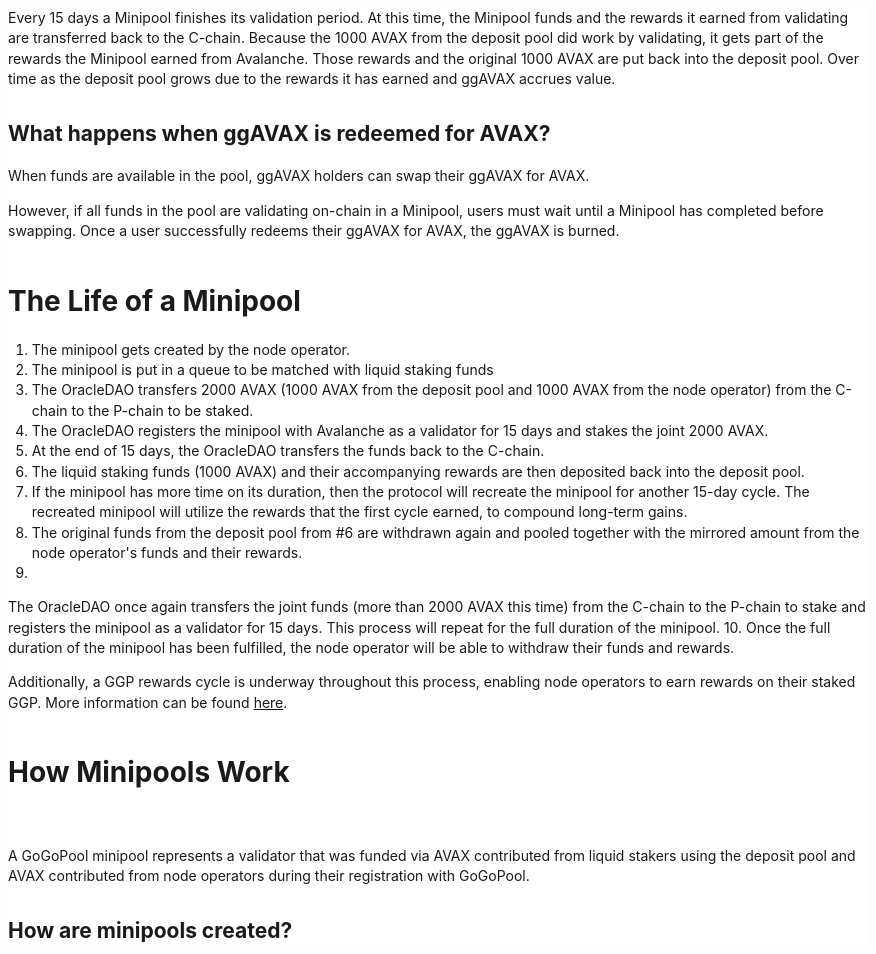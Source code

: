 Every 15 days a Minipool finishes its validation period. At this time, the Minipool funds and the rewards it earned from validating are transferred back to the C-chain. Because the 1000 AVAX  from the deposit pool did work by validating, it gets part of the rewards the Minipool earned from Avalanche. Those rewards and the original 1000 AVAX are put back into the deposit pool. Over time as the deposit pool grows due to the rewards it has earned and ggAVAX accrues value.

## What happens when ggAVAX is redeemed for AVAX?

When funds are available in the pool, ggAVAX holders can swap their ggAVAX for AVAX.

However, if all funds in the pool are validating on-chain in a Minipool, users must wait until a Minipool has completed before swapping. Once a user successfully redeems their ggAVAX for AVAX, the ggAVAX is burned.

# The Life of a Minipool

1. The minipool gets created by the node operator.&#x20;
2. The minipool is put in a queue to be matched with liquid staking funds
3. The OracleDAO transfers 2000 AVAX (1000 AVAX from the deposit pool and 1000 AVAX from the node operator) from the C-chain to the P-chain to be staked.
4. The OracleDAO registers the minipool with Avalanche as a validator for 15 days and stakes the joint 2000 AVAX.
5. At the end of 15 days, the OracleDAO transfers the funds back to the C-chain.
6. The liquid staking funds (1000 AVAX) and their accompanying rewards are then deposited back into the deposit pool.
7. If the minipool has more time on its duration, then the protocol will recreate the minipool for another 15-day cycle. The recreated minipool will utilize the rewards that the first cycle earned, to compound long-term gains.
8. The original funds from the deposit pool from #6 are withdrawn again and pooled together with the mirrored amount from the node operator's funds and their rewards.
9.

The OracleDAO once again transfers the joint funds (more than 2000 AVAX this time) from the C-chain to the P-chain to stake and registers the minipool as a validator for 15 days. This process will repeat for the full duration of the minipool.
10. Once the full duration of the minipool has been fulfilled, the node operator will be able to withdraw their funds and rewards.

Additionally, a GGP rewards cycle is underway throughout this process, enabling node operators to earn rewards on their staked GGP. More information can be found [here](ggp-rewards.md).

# How Minipools Work

<figure><img src="../../.gitbook/assets/minipool_launch.jpeg" alt=""><figcaption></figcaption></figure>

A GoGoPool minipool represents a validator that was funded via AVAX contributed from liquid stakers using the deposit pool and AVAX contributed from node operators during their registration with GoGoPool.

## How are minipools created?
